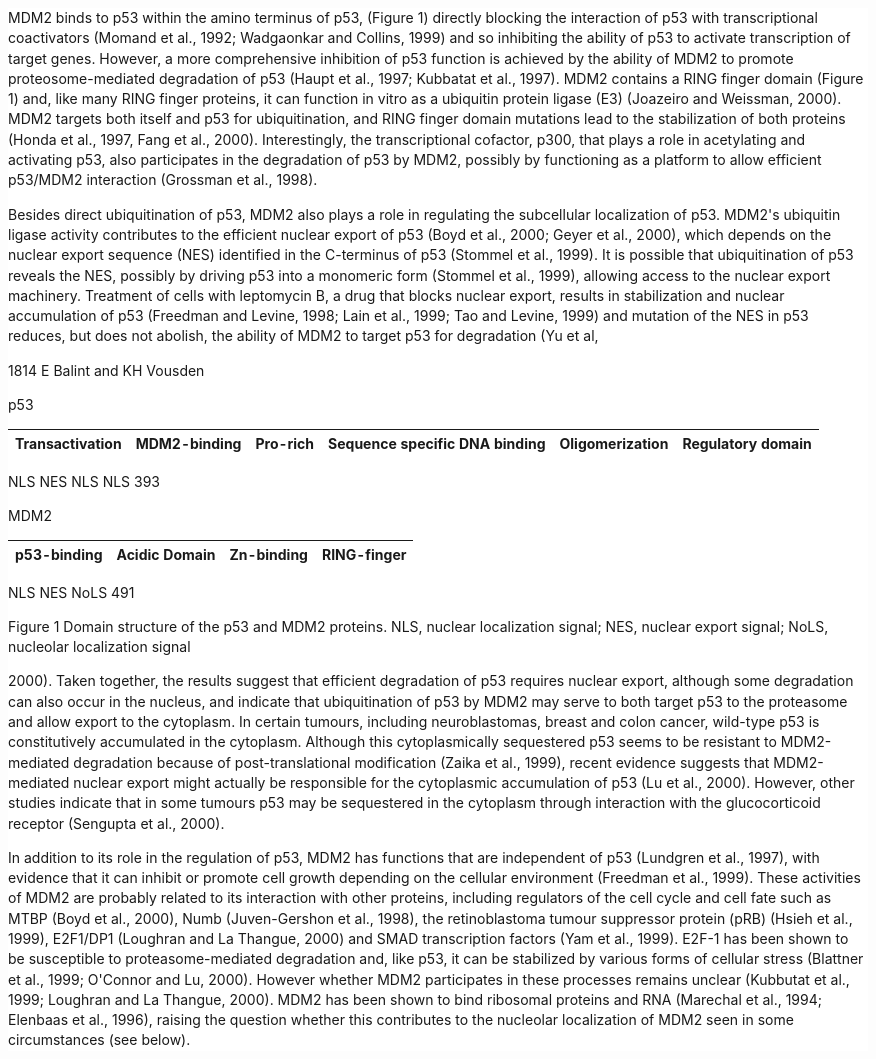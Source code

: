 MDM2 binds to p53 within the amino terminus of p53, (Figure 1) directly blocking the interaction of p53 with transcriptional coactivators (Momand et al., 1992; Wadgaonkar and Collins, 1999) and so inhibiting the ability of p53 to activate transcription of target genes. However, a more comprehensive inhibition of p53 function is achieved by the ability of MDM2 to promote proteosome-mediated degradation of p53 (Haupt et al., 1997; Kubbatat et al., 1997). MDM2 contains a RING finger domain (Figure 1) and, like many RING finger proteins, it can function in vitro as a ubiquitin protein ligase (E3) (Joazeiro and Weissman, 2000). MDM2 targets both itself and p53 for ubiquitination, and RING finger domain mutations lead to the stabilization of both proteins (Honda et al., 1997, Fang et al., 2000). Interestingly, the transcriptional cofactor, p300, that plays a role in acetylating and activating p53, also participates in the degradation of p53 by MDM2, possibly by functioning as a platform to allow efficient p53/MDM2 interaction (Grossman et al., 1998).

Besides direct ubiquitination of p53, MDM2 also plays a role in regulating the subcellular localization of p53. MDM2's ubiquitin ligase activity contributes to the efficient nuclear export of p53 (Boyd et al., 2000; Geyer et al., 2000), which depends on the nuclear export sequence (NES) identified in the C-terminus of p53 (Stommel et al., 1999). It is possible that ubiquitination of p53 reveals the NES, possibly by driving p53 into a monomeric form (Stommel et al., 1999), allowing access to the nuclear export machinery. Treatment of cells with leptomycin B, a drug that blocks nuclear export, results in stabilization and nuclear accumulation of p53 (Freedman and Levine, 1998; Lain et al., 1999; Tao and Levine, 1999) and mutation of the NES in p53 reduces, but does not abolish, the ability of MDM2 to target p53 for degradation (Yu et al,

1814 E Balint and KH Vousden

p53

| Transactivation | MDM2-binding | Pro-rich | Sequence specific DNA binding | Oligomerization | Regulatory domain |
| --- | --- | --- | --- | --- | --- |

NLS NES NLS NLS 393

MDM2

| p53-binding | Acidic Domain | Zn-binding | RING-finger |
| --- | --- | --- | --- |

NLS NES NoLS 491

Figure 1 Domain structure of the p53 and MDM2 proteins. NLS, nuclear localization signal; NES, nuclear export signal; NoLS, nucleolar localization signal

2000). Taken together, the results suggest that efficient degradation of p53 requires nuclear export, although some degradation can also occur in the nucleus, and indicate that ubiquitination of p53 by MDM2 may serve to both target p53 to the proteasome and allow export to the cytoplasm. In certain tumours, including neuroblastomas, breast and colon cancer, wild-type p53 is constitutively accumulated in the cytoplasm. Although this cytoplasmically sequestered p53 seems to be resistant to MDM2-mediated degradation because of post-translational modification (Zaika et al., 1999), recent evidence suggests that MDM2-mediated nuclear export might actually be responsible for the cytoplasmic accumulation of p53 (Lu et al., 2000). However, other studies indicate that in some tumours p53 may be sequestered in the cytoplasm through interaction with the glucocorticoid receptor (Sengupta et al., 2000).

In addition to its role in the regulation of p53, MDM2 has functions that are independent of p53 (Lundgren et al., 1997), with evidence that it can inhibit or promote cell growth depending on the cellular environment (Freedman et al., 1999). These activities of MDM2 are probably related to its interaction with other proteins, including regulators of the cell cycle and cell fate such as MTBP (Boyd et al., 2000), Numb (Juven-Gershon et al., 1998), the retinoblastoma tumour suppressor protein (pRB) (Hsieh et al., 1999), E2F1/DP1 (Loughran and La Thangue, 2000) and SMAD transcription factors (Yam et al., 1999). E2F-1 has been shown to be susceptible to proteasome-mediated degradation and, like p53, it can be stabilized by various forms of cellular stress (Blattner et al., 1999; O'Connor and Lu, 2000). However whether MDM2 participates in these processes remains unclear (Kubbutat et al., 1999; Loughran and La Thangue, 2000). MDM2 has been shown to bind ribosomal proteins and RNA (Marechal et al., 1994; Elenbaas et al., 1996), raising the question whether this contributes to the nucleolar localization of MDM2 seen in some circumstances (see below).
